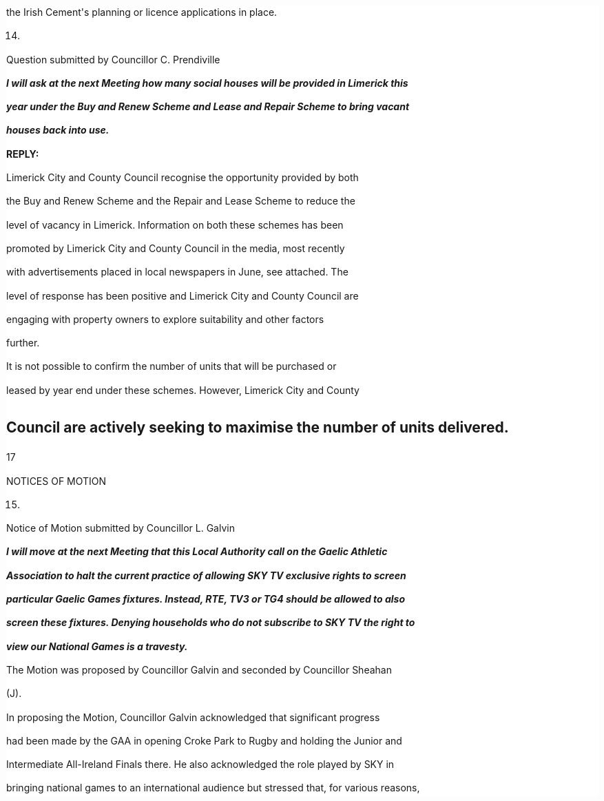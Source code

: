 the Irish Cement's planning or licence applications in place.

14.

Question submitted by Councillor C. Prendiville

***I will ask at the next Meeting how many social houses will be provided in Limerick this***

***year under the Buy and Renew Scheme and Lease and Repair Scheme to bring vacant***

***houses back into use.***

**REPLY:**

Limerick City and County Council recognise the opportunity provided by both

the Buy and Renew Scheme and the Repair and Lease Scheme to reduce the

level of vacancy in Limerick. Information on both these schemes has been

promoted by Limerick City and County Council in the media, most recently

with advertisements placed in local newspapers in June, see attached. The

level of response has been positive and Limerick City and County Council are

engaging with property owners to explore suitability and other factors

further.

It is not possible to confirm the number of units that will be purchased or

leased by year end under these schemes. However, Limerick City and County

Council are actively seeking to maximise the number of units delivered.
---
17

NOTICES OF MOTION

15.

Notice of Motion submitted by Councillor L. Galvin

***I will move at the next Meeting that this Local Authority call on the Gaelic Athletic***

***Association to halt the current practice of allowing SKY TV exclusive rights to screen***

***particular Gaelic Games fixtures. Instead, RTE, TV3 or TG4 should be allowed to also***

***screen these fixtures. Denying households who do not subscribe to SKY TV the right to***

***view our National Games is a travesty.***

The Motion was proposed by Councillor Galvin and seconded by Councillor Sheahan

(J).

In proposing the Motion, Councillor Galvin acknowledged that significant progress

had been made by the GAA in opening Croke Park to Rugby and holding the Junior and

Intermediate All-Ireland Finals there. He also acknowledged the role played by SKY in

bringing national games to an international audience but stressed that, for various reasons,
